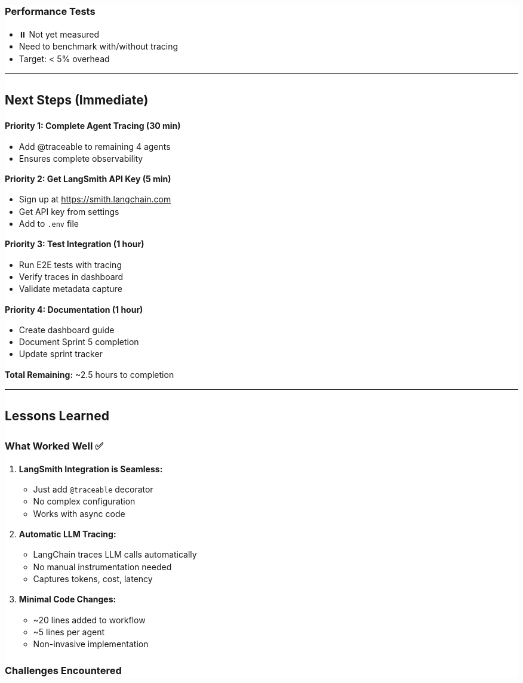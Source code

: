 ### Performance Tests
- ⏸️ Not yet measured
- Need to benchmark with/without tracing
- Target: < 5% overhead

---

## Next Steps (Immediate)

**Priority 1: Complete Agent Tracing (30 min)**
- Add @traceable to remaining 4 agents
- Ensures complete observability

**Priority 2: Get LangSmith API Key (5 min)**
- Sign up at https://smith.langchain.com
- Get API key from settings
- Add to `.env` file

**Priority 3: Test Integration (1 hour)**
- Run E2E tests with tracing
- Verify traces in dashboard
- Validate metadata capture

**Priority 4: Documentation (1 hour)**
- Create dashboard guide
- Document Sprint 5 completion
- Update sprint tracker

**Total Remaining:** ~2.5 hours to completion

---

## Lessons Learned

### What Worked Well ✅

1. **LangSmith Integration is Seamless:**
   - Just add `@traceable` decorator
   - No complex configuration
   - Works with async code

2. **Automatic LLM Tracing:**
   - LangChain traces LLM calls automatically
   - No manual instrumentation needed
   - Captures tokens, cost, latency

3. **Minimal Code Changes:**
   - ~20 lines added to workflow
   - ~5 lines per agent
   - Non-invasive implementation

### Challenges Encountered
